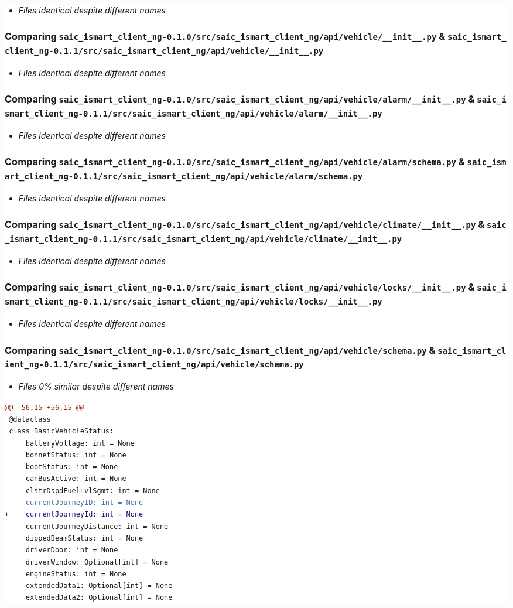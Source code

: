  * *Files identical despite different names*

### Comparing `saic_ismart_client_ng-0.1.0/src/saic_ismart_client_ng/api/vehicle/__init__.py` & `saic_ismart_client_ng-0.1.1/src/saic_ismart_client_ng/api/vehicle/__init__.py`

 * *Files identical despite different names*

### Comparing `saic_ismart_client_ng-0.1.0/src/saic_ismart_client_ng/api/vehicle/alarm/__init__.py` & `saic_ismart_client_ng-0.1.1/src/saic_ismart_client_ng/api/vehicle/alarm/__init__.py`

 * *Files identical despite different names*

### Comparing `saic_ismart_client_ng-0.1.0/src/saic_ismart_client_ng/api/vehicle/alarm/schema.py` & `saic_ismart_client_ng-0.1.1/src/saic_ismart_client_ng/api/vehicle/alarm/schema.py`

 * *Files identical despite different names*

### Comparing `saic_ismart_client_ng-0.1.0/src/saic_ismart_client_ng/api/vehicle/climate/__init__.py` & `saic_ismart_client_ng-0.1.1/src/saic_ismart_client_ng/api/vehicle/climate/__init__.py`

 * *Files identical despite different names*

### Comparing `saic_ismart_client_ng-0.1.0/src/saic_ismart_client_ng/api/vehicle/locks/__init__.py` & `saic_ismart_client_ng-0.1.1/src/saic_ismart_client_ng/api/vehicle/locks/__init__.py`

 * *Files identical despite different names*

### Comparing `saic_ismart_client_ng-0.1.0/src/saic_ismart_client_ng/api/vehicle/schema.py` & `saic_ismart_client_ng-0.1.1/src/saic_ismart_client_ng/api/vehicle/schema.py`

 * *Files 0% similar despite different names*

```diff
@@ -56,15 +56,15 @@
 @dataclass
 class BasicVehicleStatus:
     batteryVoltage: int = None
     bonnetStatus: int = None
     bootStatus: int = None
     canBusActive: int = None
     clstrDspdFuelLvlSgmt: int = None
-    currentJourneyID: int = None
+    currentJourneyId: int = None
     currentJourneyDistance: int = None
     dippedBeamStatus: int = None
     driverDoor: int = None
     driverWindow: Optional[int] = None
     engineStatus: int = None
     extendedData1: Optional[int] = None
     extendedData2: Optional[int] = None
```
